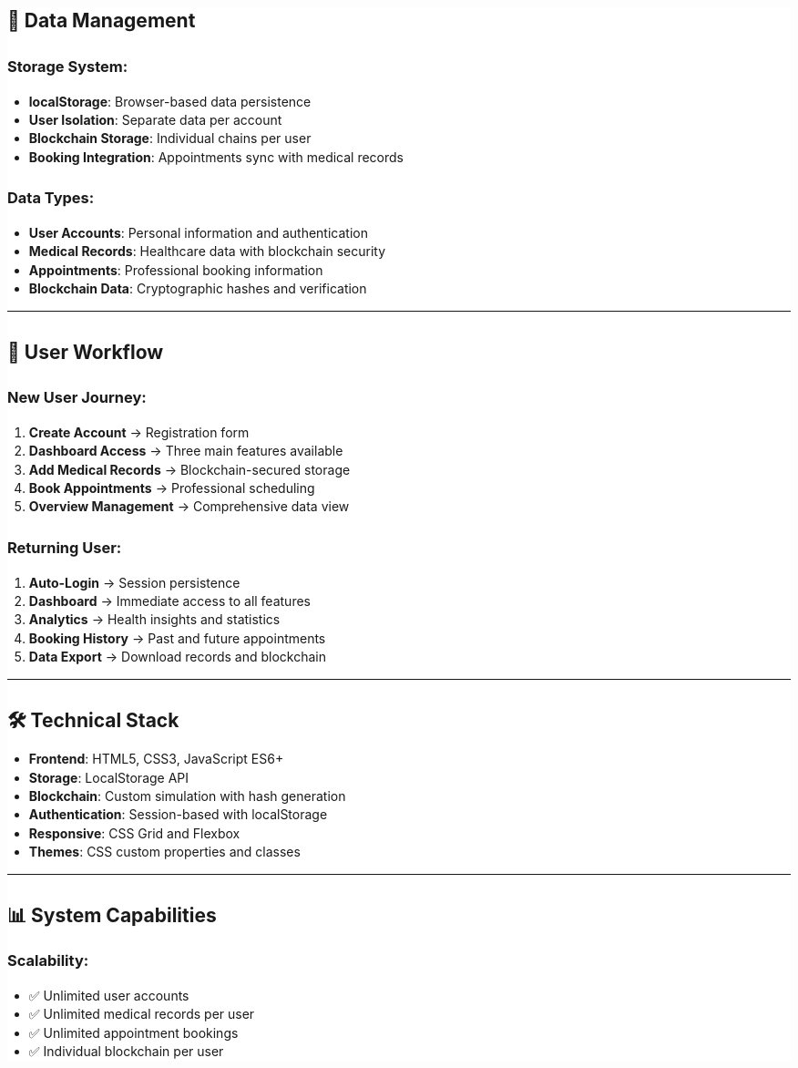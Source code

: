 
## 💾 **Data Management**

### **Storage System:**
- **localStorage**: Browser-based data persistence
- **User Isolation**: Separate data per account
- **Blockchain Storage**: Individual chains per user
- **Booking Integration**: Appointments sync with medical records

### **Data Types:**
- **User Accounts**: Personal information and authentication
- **Medical Records**: Healthcare data with blockchain security
- **Appointments**: Professional booking information
- **Blockchain Data**: Cryptographic hashes and verification

---

## 🔄 **User Workflow**

### **New User Journey:**
1. **Create Account** → Registration form
2. **Dashboard Access** → Three main features available
3. **Add Medical Records** → Blockchain-secured storage
4. **Book Appointments** → Professional scheduling
5. **Overview Management** → Comprehensive data view

### **Returning User:**
1. **Auto-Login** → Session persistence
2. **Dashboard** → Immediate access to all features
3. **Analytics** → Health insights and statistics
4. **Booking History** → Past and future appointments
5. **Data Export** → Download records and blockchain

---

## 🛠️ **Technical Stack**

- **Frontend**: HTML5, CSS3, JavaScript ES6+
- **Storage**: LocalStorage API
- **Blockchain**: Custom simulation with hash generation
- **Authentication**: Session-based with localStorage
- **Responsive**: CSS Grid and Flexbox
- **Themes**: CSS custom properties and classes

---

## 📊 **System Capabilities**

### **Scalability:**
- ✅ Unlimited user accounts
- ✅ Unlimited medical records per user
- ✅ Unlimited appointment bookings
- ✅ Individual blockchain per user
